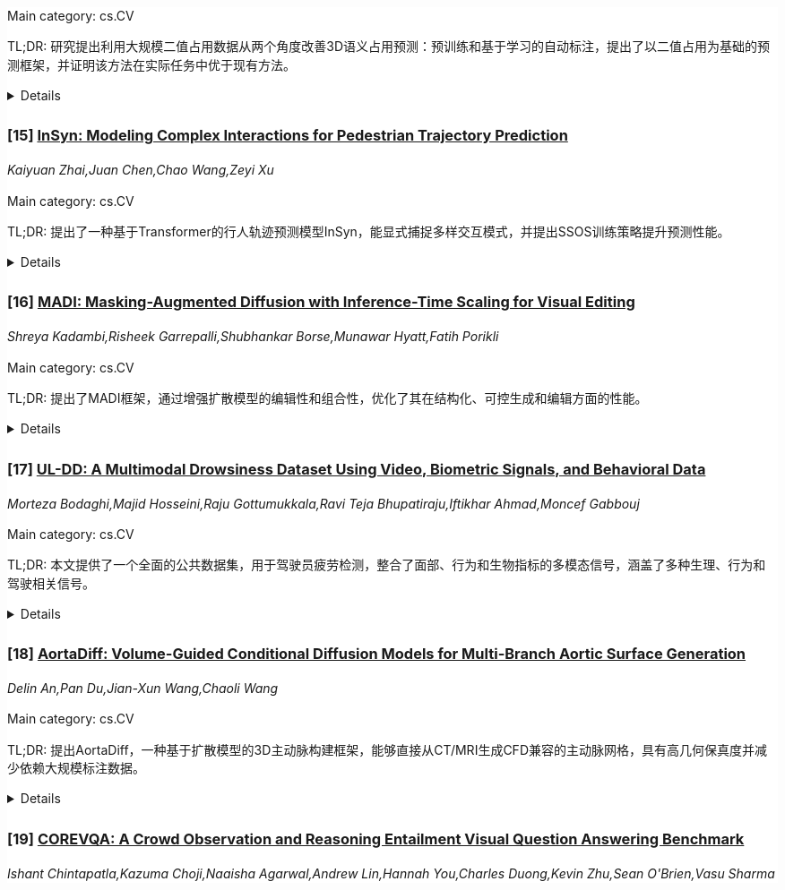 Main category: cs.CV

TL;DR: 研究提出利用大规模二值占用数据从两个角度改善3D语义占用预测：预训练和基于学习的自动标注，提出了以二值占用为基础的预测框架，并证明该方法在实际任务中优于现有方法。


<details><summary>Details</summary></details>


### [15] [InSyn: Modeling Complex Interactions for Pedestrian Trajectory Prediction](https://arxiv.org/abs/2507.13397)
*Kaiyuan Zhai,Juan Chen,Chao Wang,Zeyi Xu*

Main category: cs.CV

TL;DR: 提出了一种基于Transformer的行人轨迹预测模型InSyn，能显式捕捉多样交互模式，并提出SSOS训练策略提升预测性能。


<details><summary>Details</summary></details>


### [16] [MADI: Masking-Augmented Diffusion with Inference-Time Scaling for Visual Editing](https://arxiv.org/abs/2507.13401)
*Shreya Kadambi,Risheek Garrepalli,Shubhankar Borse,Munawar Hyatt,Fatih Porikli*

Main category: cs.CV

TL;DR: 提出了MADI框架，通过增强扩散模型的编辑性和组合性，优化了其在结构化、可控生成和编辑方面的性能。


<details><summary>Details</summary></details>


### [17] [UL-DD: A Multimodal Drowsiness Dataset Using Video, Biometric Signals, and Behavioral Data](https://arxiv.org/abs/2507.13403)
*Morteza Bodaghi,Majid Hosseini,Raju Gottumukkala,Ravi Teja Bhupatiraju,Iftikhar Ahmad,Moncef Gabbouj*

Main category: cs.CV

TL;DR: 本文提供了一个全面的公共数据集，用于驾驶员疲劳检测，整合了面部、行为和生物指标的多模态信号，涵盖了多种生理、行为和驾驶相关信号。


<details><summary>Details</summary></details>


### [18] [AortaDiff: Volume-Guided Conditional Diffusion Models for Multi-Branch Aortic Surface Generation](https://arxiv.org/abs/2507.13404)
*Delin An,Pan Du,Jian-Xun Wang,Chaoli Wang*

Main category: cs.CV

TL;DR: 提出AortaDiff，一种基于扩散模型的3D主动脉构建框架，能够直接从CT/MRI生成CFD兼容的主动脉网格，具有高几何保真度并减少依赖大规模标注数据。


<details><summary>Details</summary></details>


### [19] [COREVQA: A Crowd Observation and Reasoning Entailment Visual Question Answering Benchmark](https://arxiv.org/abs/2507.13405)
*Ishant Chintapatla,Kazuma Choji,Naaisha Agarwal,Andrew Lin,Hannah You,Charles Duong,Kevin Zhu,Sean O'Brien,Vasu Sharma*

